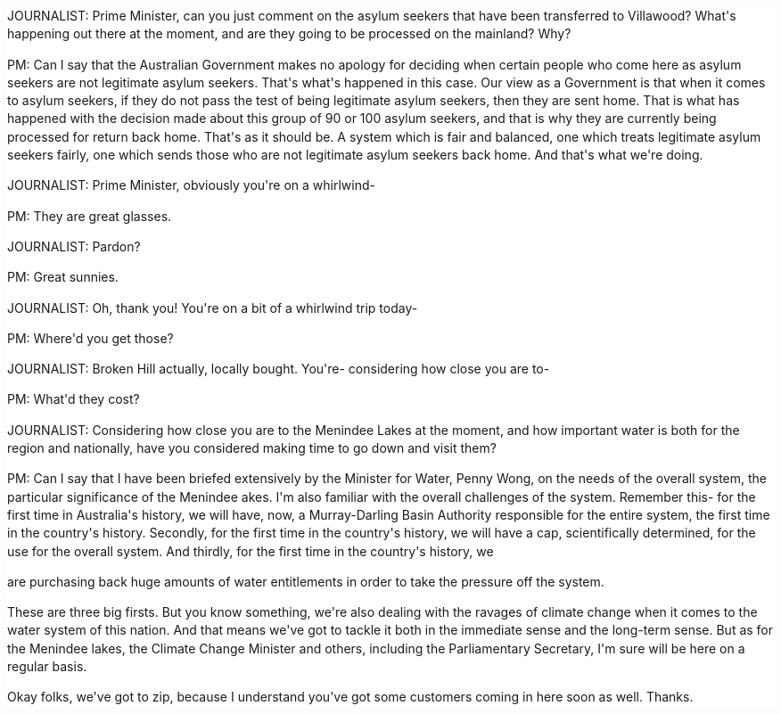  JOURNALIST: Prime Minister, can you just comment on the asylum seekers that have  been transferred to Villawood? What's happening out there at the moment, and are they  going to be processed on the mainland? Why? 

 PM: Can I say that the Australian Government makes no apology for deciding when  certain people who come here as asylum seekers are not legitimate asylum seekers.  That's what's happened in this case. Our view as a Government is that when it comes to  asylum seekers, if they do not pass the test of being legitimate asylum seekers, then  they are sent home. That is what has happened with the decision made about this group  of 90 or 100 asylum seekers, and that is why they are currently being processed for  return back home. That's as it should be. A system which is fair and balanced, one which  treats legitimate asylum seekers fairly, one which sends those who are not legitimate  asylum seekers back home. And that's what we're doing. 

 JOURNALIST: Prime Minister, obviously you're on a whirlwind- 

 PM: They are great glasses. 

 JOURNALIST: Pardon? 

 PM: Great sunnies. 

 JOURNALIST: Oh, thank you! You're on a bit of a whirlwind trip today- 

 PM: Where'd you get those? 

 JOURNALIST: Broken Hill actually, locally bought. You're- considering how close you are  to- 

 PM: What'd they cost? 

 JOURNALIST: Considering how close you are to the Menindee Lakes at the moment, and  how important water is both for the region and nationally, have you considered making  time to go down and visit them? 

 PM: Can I say that I have been briefed extensively by the Minister for Water, Penny  Wong, on the needs of the overall system, the particular significance of the Menindee  akes. I'm also familiar with the overall challenges of the system. Remember this- for the  first time in Australia's history, we will have, now, a Murray-Darling Basin Authority  responsible for the entire system, the first time in the country's history. Secondly, for  the first time in the country's history, we will have a cap, scientifically determined, for  the use for the overall system. And thirdly, for the first time in the country's history, we 

 are purchasing back huge amounts of water entitlements in order to take the pressure  off the system. 

 These are three big firsts. But you know something, we're also dealing with the ravages  of climate change when it comes to the water system of this nation. And that means  we've got to tackle it both in the immediate sense and the long-term sense. But as for  the Menindee lakes, the Climate Change Minister and others, including the Parliamentary  Secretary, I'm sure will be here on a regular basis. 

 Okay folks, we've got to zip, because I understand you've got some customers coming in  here soon as well. Thanks.     

 

